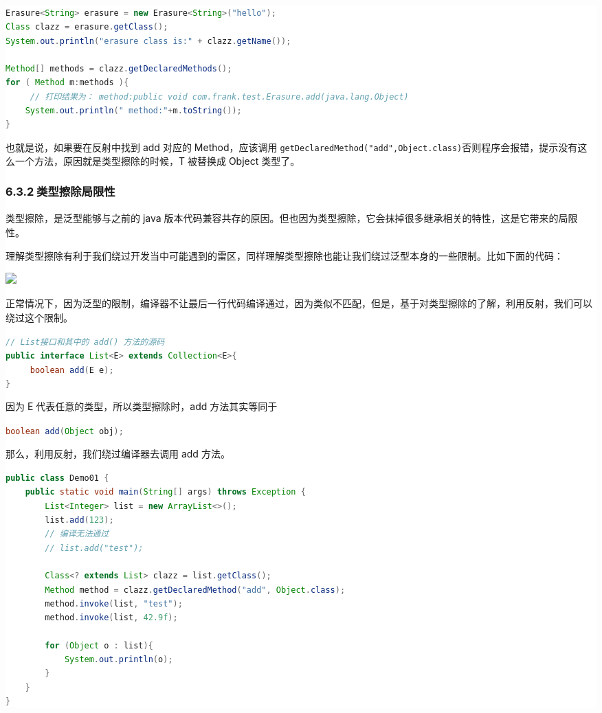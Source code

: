 ```java
Erasure<String> erasure = new Erasure<String>("hello");
Class clazz = erasure.getClass();
System.out.println("erasure class is:" + clazz.getName());

Method[] methods = clazz.getDeclaredMethods();
for ( Method m:methods ){
     // 打印结果为： method:public void com.frank.test.Erasure.add(java.lang.Object)
	System.out.println(" method:"+m.toString());
}
```

也就是说，如果要在反射中找到 add 对应的 Method，应该调用 `getDeclaredMethod("add",Object.class)`否则程序会报错，提示没有这么一个方法，原因就是类型擦除的时候，T 被替换成 Object 类型了。

### 6.3.2 类型擦除局限性

类型擦除，是泛型能够与之前的 java 版本代码兼容共存的原因。但也因为类型擦除，它会抹掉很多继承相关的特性，这是它带来的局限性。

理解类型擦除有利于我们绕过开发当中可能遇到的雷区，同样理解类型擦除也能让我们绕过泛型本身的一些限制。比如下面的代码：

![](D:\Java\笔记\图片\1-00【Java基础】\11-1.png)

正常情况下，因为泛型的限制，编译器不让最后一行代码编译通过，因为类似不匹配，但是，基于对类型擦除的了解，利用反射，我们可以绕过这个限制。

```java
// List接口和其中的 add() 方法的源码
public interface List<E> extends Collection<E>{
	 boolean add(E e);
}
```

因为 E 代表任意的类型，所以类型擦除时，add 方法其实等同于

```java
boolean add(Object obj);
```

那么，利用反射，我们绕过编译器去调用 add 方法。

```java
public class Demo01 {
    public static void main(String[] args) throws Exception {
		List<Integer> list = new ArrayList<>();
		list.add(123);
		// 编译无法通过
		// list.add("test");

		Class<? extends List> clazz = list.getClass();
		Method method = clazz.getDeclaredMethod("add", Object.class);
		method.invoke(list, "test");
		method.invoke(list, 42.9f);

		for (Object o : list){
			System.out.println(o);
		}
	}
}
```
